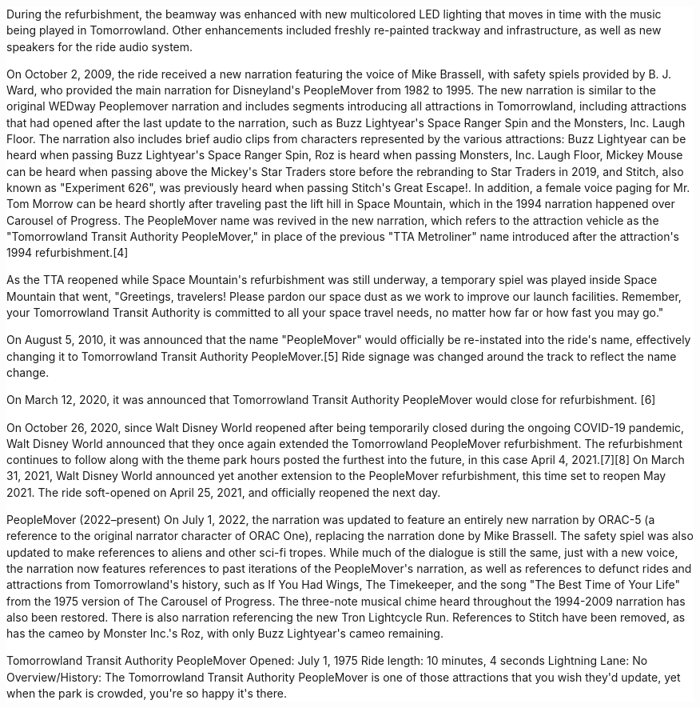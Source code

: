 During the refurbishment, the beamway was enhanced with new multicolored LED lighting that moves in time with the music being played in Tomorrowland. Other enhancements included freshly re-painted trackway and infrastructure, as well as new speakers for the ride audio system.

On October 2, 2009, the ride received a new narration featuring the voice of Mike Brassell, with safety spiels provided by B. J. Ward, who provided the main narration for Disneyland's PeopleMover from 1982 to 1995. The new narration is similar to the original WEDway Peoplemover narration and includes segments introducing all attractions in Tomorrowland, including attractions that had opened after the last update to the narration, such as Buzz Lightyear's Space Ranger Spin and the Monsters, Inc. Laugh Floor. The narration also includes brief audio clips from characters represented by the various attractions: Buzz Lightyear can be heard when passing Buzz Lightyear's Space Ranger Spin, Roz is heard when passing Monsters, Inc. Laugh Floor, Mickey Mouse can be heard when passing above the Mickey's Star Traders store before the rebranding to Star Traders in 2019, and Stitch, also known as "Experiment 626", was previously heard when passing Stitch's Great Escape!. In addition, a female voice paging for Mr. Tom Morrow can be heard shortly after traveling past the lift hill in Space Mountain, which in the 1994 narration happened over Carousel of Progress. The PeopleMover name was revived in the new narration, which refers to the attraction vehicle as the "Tomorrowland Transit Authority PeopleMover," in place of the previous "TTA Metroliner" name introduced after the attraction's 1994 refurbishment.[4]

As the TTA reopened while Space Mountain's refurbishment was still underway, a temporary spiel was played inside Space Mountain that went,
"Greetings, travelers! Please pardon our space dust as we work to improve our launch facilities. Remember, your Tomorrowland Transit Authority is committed to all your space travel needs, no matter how far or how fast you may go."

On August 5, 2010, it was announced that the name "PeopleMover" would officially be re-instated into the ride's name, effectively changing it to Tomorrowland Transit Authority PeopleMover.[5] Ride signage was changed around the track to reflect the name change.

On March 12, 2020, it was announced that Tomorrowland Transit Authority PeopleMover would close for refurbishment. [6]

On October 26, 2020, since Walt Disney World reopened after being temporarily closed during the ongoing COVID-19 pandemic, Walt Disney World announced that they once again extended the Tomorrowland PeopleMover refurbishment. The refurbishment continues to follow along with the theme park hours posted the furthest into the future, in this case April 4, 2021.[7][8] On March 31, 2021, Walt Disney World announced yet another extension to the PeopleMover refurbishment, this time set to reopen May 2021. The ride soft-opened on April 25, 2021, and officially reopened the next day.

PeopleMover (2022–present)
On July 1, 2022, the narration was updated to feature an entirely new narration by ORAC-5 (a reference to the original narrator character of ORAC One), replacing the narration done by Mike Brassell. The safety spiel was also updated to make references to aliens and other sci-fi tropes. While much of the dialogue is still the same, just with a new voice, the narration now features references to past iterations of the PeopleMover's narration, as well as references to defunct rides and attractions from Tomorrowland's history, such as If You Had Wings, The Timekeeper, and the song "The Best Time of Your Life" from the 1975 version of The Carousel of Progress. The three-note musical chime heard throughout the 1994-2009 narration has also been restored. There is also narration referencing the new Tron Lightcycle Run. References to Stitch have been removed, as has the cameo by Monster Inc.'s Roz, with only Buzz Lightyear's cameo remaining.

Tomorrowland Transit Authority PeopleMover
Opened: July 1, 1975
Ride length: 10 minutes, 4 seconds
Lightning Lane: No
Overview/History:
The Tomorrowland Transit Authority PeopleMover is one of those attractions that you wish they'd update, yet when the park is crowded, you're so happy it's there.
